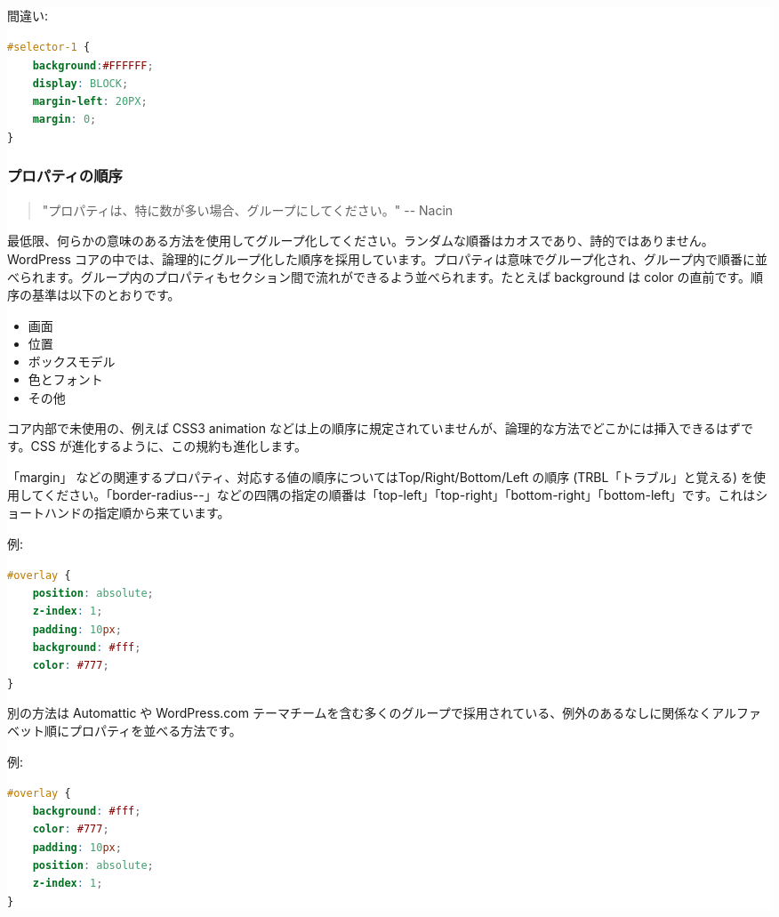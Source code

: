 
間違い:

```css
#selector-1 {
	background:#FFFFFF;
	display: BLOCK;
	margin-left: 20PX;
	margin: 0;
}
```

### プロパティの順序


<blockquote>"プロパティは、特に数が多い場合、グループにしてください。"
-- Nacin</blockquote>


最低限、何らかの意味のある方法を使用してグループ化してください。ランダムな順番はカオスであり、詩的ではありません。WordPress コアの中では、論理的にグループ化した順序を採用しています。プロパティは意味でグループ化され、グループ内で順番に並べられます。グループ内のプロパティもセクション間で流れができるよう並べられます。たとえば background は color の直前です。順序の基準は以下のとおりです。

- 画面
- 位置
- ボックスモデル
- 色とフォント
- その他

コア内部で未使用の、例えば CSS3 animation などは上の順序に規定されていませんが、論理的な方法でどこかには挿入できるはずです。CSS が進化するように、この規約も進化します。

「margin」 などの関連するプロパティ、対応する値の順序についてはTop/Right/Bottom/Left の順序 (TRBL「トラブル」と覚える) を使用してください。「border-radius-*-*」などの四隅の指定の順番は「top-left」「top-right」「bottom-right」「bottom-left」です。これはショートハンドの指定順から来ています。


例:

```css
#overlay {
	position: absolute;
	z-index: 1;
	padding: 10px;
	background: #fff;
	color: #777;
}
```


別の方法は Automattic や WordPress.com テーマチームを含む多くのグループで採用されている、例外のあるなしに関係なくアルファベット順にプロパティを並べる方法です。


例:

```css
#overlay {
	background: #fff;
	color: #777;
	padding: 10px;
	position: absolute;
	z-index: 1;
}
```
